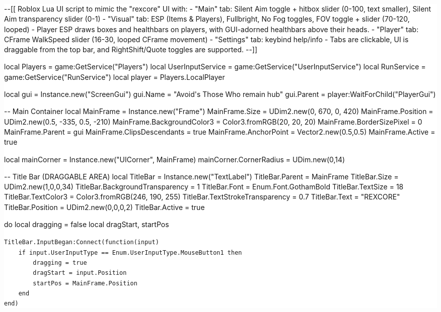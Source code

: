 --[[ 
  Roblox Lua UI script to mimic the "rexcore" UI with:
    - "Main" tab: Silent Aim toggle + hitbox slider (0-100, text smaller), Silent Aim transparency slider (0-1)
    - "Visual" tab: ESP (Items & Players), Fullbright, No Fog toggles, FOV toggle + slider (70-120, looped)
    - Player ESP draws boxes and healthbars on players, with GUI-adorned healthbars above their heads.
    - "Player" tab: CFrame WalkSpeed slider (16-30, looped CFrame movement)
    - "Settings" tab: keybind help/info
    - Tabs are clickable, UI is draggable from the top bar, and RightShift/Quote toggles are supported.
--]]

local Players = game:GetService("Players")
local UserInputService = game:GetService("UserInputService")
local RunService = game:GetService("RunService")
local player = Players.LocalPlayer

local gui = Instance.new("ScreenGui")
gui.Name = "Avoid's Those Who remain hub"
gui.Parent = player:WaitForChild("PlayerGui")

-- Main Container
local MainFrame = Instance.new("Frame")
MainFrame.Size = UDim2.new(0, 670, 0, 420)
MainFrame.Position = UDim2.new(0.5, -335, 0.5, -210)
MainFrame.BackgroundColor3 = Color3.fromRGB(20, 20, 20)
MainFrame.BorderSizePixel = 0
MainFrame.Parent = gui
MainFrame.ClipsDescendants = true
MainFrame.AnchorPoint = Vector2.new(0.5,0.5)
MainFrame.Active = true

local mainCorner = Instance.new("UICorner", MainFrame)
mainCorner.CornerRadius = UDim.new(0,14)

-- Title Bar (DRAGGABLE AREA)
local TitleBar = Instance.new("TextLabel")
TitleBar.Parent = MainFrame
TitleBar.Size = UDim2.new(1,0,0,34)
TitleBar.BackgroundTransparency = 1
TitleBar.Font = Enum.Font.GothamBold
TitleBar.TextSize = 18
TitleBar.TextColor3 = Color3.fromRGB(246, 190, 255)
TitleBar.TextStrokeTransparency = 0.7
TitleBar.Text = "REXCORE"
TitleBar.Position = UDim2.new(0,0,0,2)
TitleBar.Active = true

do
    local dragging = false
    local dragStart, startPos

    TitleBar.InputBegan:Connect(function(input)
        if input.UserInputType == Enum.UserInputType.MouseButton1 then
            dragging = true
            dragStart = input.Position
            startPos = MainFrame.Position
        end
    end)
